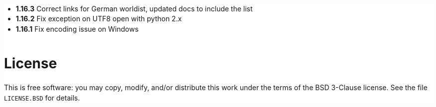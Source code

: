 - **1.16.3** Correct links for German worldist, updated docs to include the list
- **1.16.2** Fix exception on UTF8 open with python 2.x
- **1.16.1** Fix encoding issue on Windows


License
=======
This is free software: you may copy, modify, and/or distribute this work under the terms of the BSD 3-Clause license.
See the file ``LICENSE.BSD`` for details.
